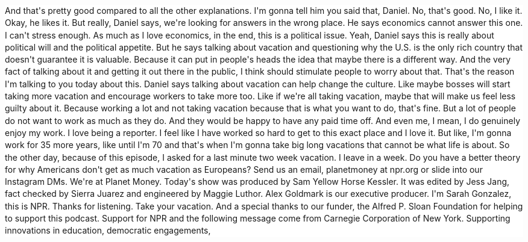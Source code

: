 And that's pretty good
compared to all the other explanations.
I'm gonna tell him you said that, Daniel.
No, that's good.
No, I like it.
Okay, he likes it.
But really, Daniel says,
we're looking for answers in the wrong place.
He says economics cannot answer this one.
I can't stress enough.
As much as I love economics,
in the end, this is a political issue.
Yeah, Daniel says this is really about political will
and the political appetite.
But he says talking about vacation
and questioning why the U.S. is the only rich country
that doesn't guarantee it is valuable.
Because it can put in people's heads
the idea that maybe there is a different way.
And the very fact of talking about it
and getting it out there in the public,
I think should stimulate people to worry about that.
That's the reason I'm talking to you today about this.
Daniel says talking about vacation
can help change the culture.
Like maybe bosses will start taking more vacation
and encourage workers to take more too.
Like if we're all taking vacation,
maybe that will make us feel less guilty about it.
Because working a lot and not taking vacation
because that is what you want to do, that's fine.
But a lot of people do not want to work
as much as they do.
And they would be happy to have any paid time off.
And even me, I mean, I do genuinely enjoy my work.
I love being a reporter.
I feel like I have worked so hard
to get to this exact place and I love it.
But like, I'm gonna work for 35 more years,
like until I'm 70 and that's when I'm gonna take
big long vacations that cannot be what life is about.
So the other day, because of this episode,
I asked for a last minute two week vacation.
I leave in a week.
Do you have a better theory for why Americans
don't get as much vacation as Europeans?
Send us an email, planetmoney at npr.org
or slide into our Instagram DMs.
We're at Planet Money.
Today's show was produced by Sam Yellow Horse Kessler.
It was edited by Jess Jang,
fact checked by Sierra Juarez
and engineered by Maggie Luthor.
Alex Goldmark is our executive producer.
I'm Sarah Gonzalez, this is NPR.
Thanks for listening.
Take your vacation.
And a special thanks to our funder,
the Alfred P. Sloan Foundation
for helping to support this podcast.
Support for NPR and the following message
come from Carnegie Corporation of New York.
Supporting innovations in education,
democratic engagements,